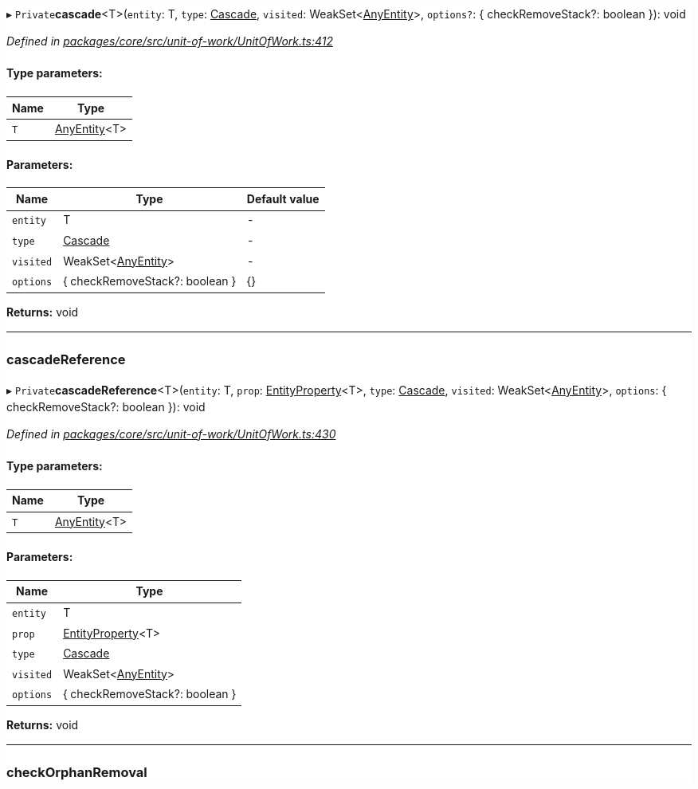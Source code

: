 ▸ `Private`**cascade**&#60;T>(`entity`: T, `type`: [Cascade](../enums/cascade.md), `visited`: WeakSet&#60;[AnyEntity](../index.md#anyentity)>, `options?`: { checkRemoveStack?: boolean  }): void

*Defined in [packages/core/src/unit-of-work/UnitOfWork.ts:412](https://github.com/mikro-orm/mikro-orm/blob/c7aaca40d/packages/core/src/unit-of-work/UnitOfWork.ts#L412)*

#### Type parameters:

Name | Type |
------ | ------ |
`T` | [AnyEntity](../index.md#anyentity)&#60;T> |

#### Parameters:

Name | Type | Default value |
------ | ------ | ------ |
`entity` | T | - |
`type` | [Cascade](../enums/cascade.md) | - |
`visited` | WeakSet&#60;[AnyEntity](../index.md#anyentity)> | - |
`options` | { checkRemoveStack?: boolean  } | {} |

**Returns:** void

___

### cascadeReference

▸ `Private`**cascadeReference**&#60;T>(`entity`: T, `prop`: [EntityProperty](../interfaces/entityproperty.md)&#60;T>, `type`: [Cascade](../enums/cascade.md), `visited`: WeakSet&#60;[AnyEntity](../index.md#anyentity)>, `options`: { checkRemoveStack?: boolean  }): void

*Defined in [packages/core/src/unit-of-work/UnitOfWork.ts:430](https://github.com/mikro-orm/mikro-orm/blob/c7aaca40d/packages/core/src/unit-of-work/UnitOfWork.ts#L430)*

#### Type parameters:

Name | Type |
------ | ------ |
`T` | [AnyEntity](../index.md#anyentity)&#60;T> |

#### Parameters:

Name | Type |
------ | ------ |
`entity` | T |
`prop` | [EntityProperty](../interfaces/entityproperty.md)&#60;T> |
`type` | [Cascade](../enums/cascade.md) |
`visited` | WeakSet&#60;[AnyEntity](../index.md#anyentity)> |
`options` | { checkRemoveStack?: boolean  } |

**Returns:** void

___

### checkOrphanRemoval

